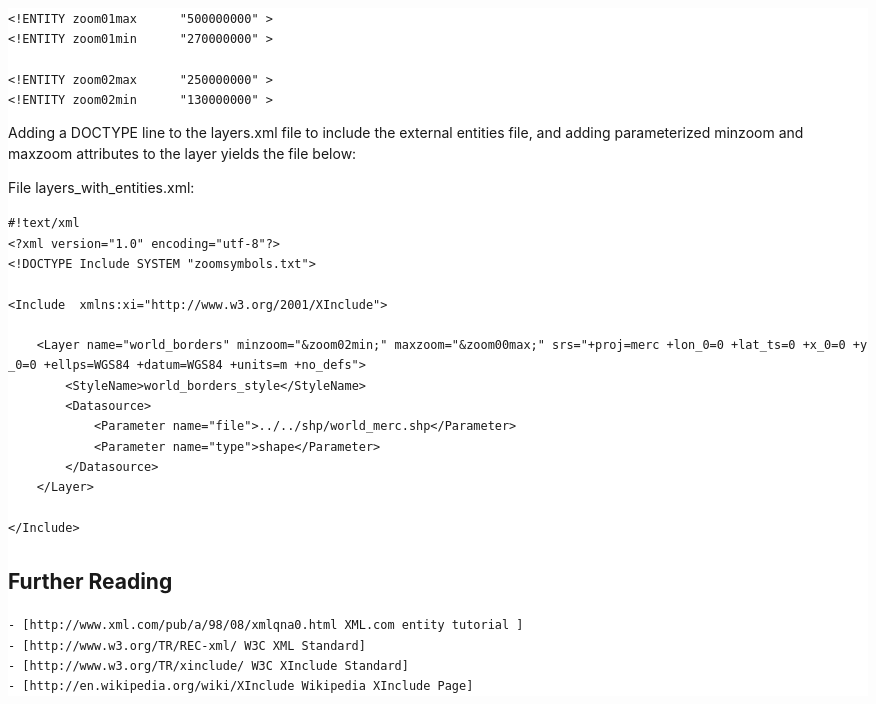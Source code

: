     <!ENTITY zoom01max		"500000000" >
    <!ENTITY zoom01min		"270000000" >
    
    <!ENTITY zoom02max		"250000000" >
    <!ENTITY zoom02min		"130000000" >
     

Adding a DOCTYPE line to the layers.xml file to include the external entities file, and adding parameterized minzoom and maxzoom attributes to the layer yields the file below:


File layers_with_entities.xml:

    #!text/xml
    <?xml version="1.0" encoding="utf-8"?>
    <!DOCTYPE Include SYSTEM "zoomsymbols.txt">
    
    <Include  xmlns:xi="http://www.w3.org/2001/XInclude">
    
        <Layer name="world_borders" minzoom="&zoom02min;" maxzoom="&zoom00max;" srs="+proj=merc +lon_0=0 +lat_ts=0 +x_0=0 +y_0=0 +ellps=WGS84 +datum=WGS84 +units=m +no_defs">
            <StyleName>world_borders_style</StyleName>
            <Datasource>
                <Parameter name="file">../../shp/world_merc.shp</Parameter>
                <Parameter name="type">shape</Parameter>
            </Datasource>
        </Layer>
    
    </Include>

## Further Reading
    - [http://www.xml.com/pub/a/98/08/xmlqna0.html XML.com entity tutorial ]
    - [http://www.w3.org/TR/REC-xml/ W3C XML Standard]
    - [http://www.w3.org/TR/xinclude/ W3C XInclude Standard]
    - [http://en.wikipedia.org/wiki/XInclude Wikipedia XInclude Page]
